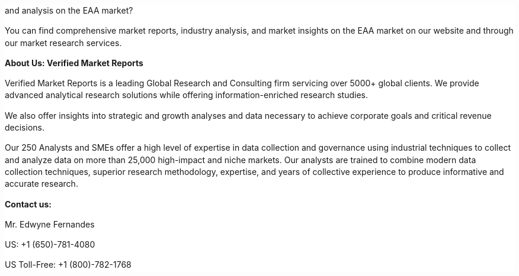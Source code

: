 and analysis on the EAA market?</h2><p>You can find comprehensive market reports, industry analysis, and market insights on the EAA market on our website and through our market research services.</p></body></html><p id="" class=""><strong>About Us: Verified Market Reports</strong></p><p id="" class="">Verified Market Reports is a leading Global Research and Consulting firm servicing over 5000+ global clients. We provide advanced analytical research solutions while offering information-enriched research studies.</p><p id="" class="">We also offer insights into strategic and growth analyses and data necessary to achieve corporate goals and critical revenue decisions.</p><p id="" class="">Our 250 Analysts and SMEs offer a high level of expertise in data collection and governance using industrial techniques to collect and analyze data on more than 25,000 high-impact and niche markets. Our analysts are trained to combine modern data collection techniques, superior research methodology, expertise, and years of collective experience to produce informative and accurate research.</p><p id="" class=""><strong>Contact us:</strong></p><p id="" class="">Mr. Edwyne Fernandes</p><p id="" class="">US: +1 (650)-781-4080</p><p id="" class="">US Toll-Free: +1 (800)-782-1768</p>
